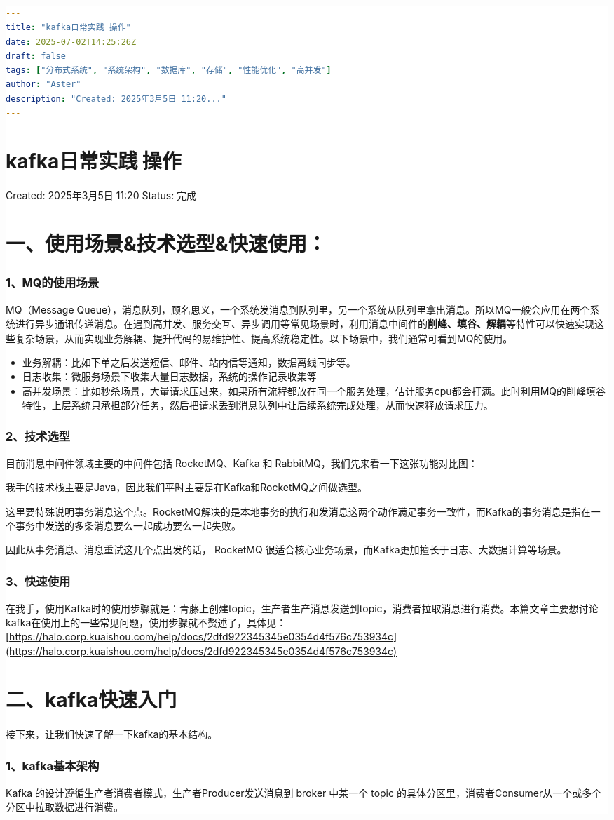 ```yaml
---
title: "kafka日常实践 操作"
date: 2025-07-02T14:25:26Z
draft: false
tags: ["分布式系统", "系统架构", "数据库", "存储", "性能优化", "高并发"]
author: "Aster"
description: "Created: 2025年3月5日 11:20..."
---
```


# kafka日常实践 操作

Created: 2025年3月5日 11:20
Status: 完成

# **一、使用场景&技术选型&快速使用：**

### **1、MQ的使用场景**

MQ（Message Queue），消息队列，顾名思义，一个系统发消息到队列里，另一个系统从队列里拿出消息。所以MQ一般会应用在两个系统进行异步通讯传递消息。在遇到高并发、服务交互、异步调用等常见场景时，利用消息中间件的**削峰、填谷、解耦**等特性可以快速实现这些复杂场景，从而实现业务解耦、提升代码的易维护性、提高系统稳定性。以下场景中，我们通常可看到MQ的使用。

- 业务解耦：比如下单之后发送短信、邮件、站内信等通知，数据离线同步等。
- 日志收集：微服务场景下收集大量日志数据，系统的操作记录收集等
- 高并发场景：比如秒杀场景，大量请求压过来，如果所有流程都放在同一个服务处理，估计服务cpu都会打满。此时利用MQ的削峰填谷特性，上层系统只承担部分任务，然后把请求丢到消息队列中让后续系统完成处理，从而快速释放请求压力。

### **2、技术选型**

目前消息中间件领域主要的中间件包括 RocketMQ、Kafka 和 RabbitMQ，我们先来看一下这张功能对比图：

我手的技术栈主要是Java，因此我们平时主要是在Kafka和RocketMQ之间做选型。

这里要特殊说明事务消息这个点。RocketMQ解决的是本地事务的执行和发消息这两个动作满足事务一致性，而Kafka的事务消息是指在一个事务中发送的多条消息要么一起成功要么一起失败。

因此从事务消息、消息重试这几个点出发的话， RocketMQ 很适合核心业务场景，而Kafka更加擅长于日志、大数据计算等场景。

### **3、快速使用**

在我手，使用Kafka时的使用步骤就是：青藤上创建topic，生产者生产消息发送到topic，消费者拉取消息进行消费。本篇文章主要想讨论kafka在使用上的一些常见问题，使用步骤就不赘述了，具体见：[https://halo.corp.kuaishou.com/help/docs/2dfd922345345e0354d4f576c753934c](https://halo.corp.kuaishou.com/help/docs/2dfd922345345e0354d4f576c753934c)

# **二、kafka快速入门**

接下来，让我们快速了解一下kafka的基本结构。

### **1、kafka基本架构**

Kafka 的设计遵循生产者消费者模式，生产者Producer发送消息到 broker 中某一个 topic 的具体分区里，消费者Consumer从一个或多个分区中拉取数据进行消费。
